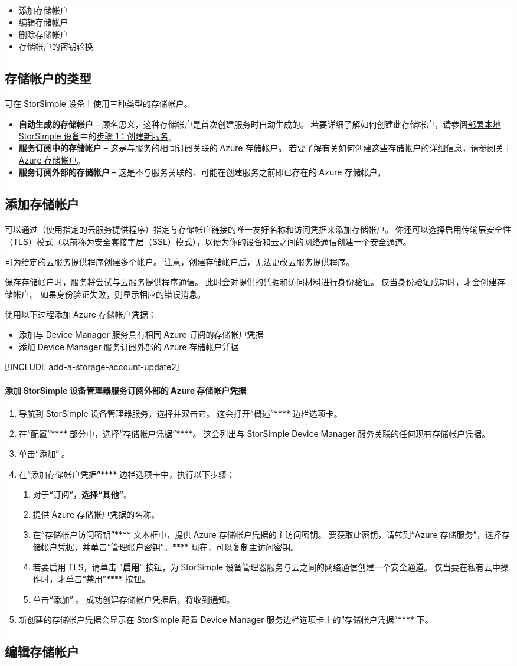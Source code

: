 * 添加存储帐户 
* 编辑存储帐户 
* 删除存储帐户 
* 存储帐户的密钥轮换 

## <a name="types-of-storage-accounts"></a>存储帐户的类型

可在 StorSimple 设备上使用三种类型的存储帐户。

* **自动生成的存储帐户** – 顾名思义，这种存储帐户是首次创建服务时自动生成的。 若要详细了解如何创建此存储帐户，请参阅[部署本地 StorSimple 设备](storsimple-8000-deployment-walkthrough-u2.md)中的[步骤 1：创建新服务](storsimple-8000-deployment-walkthrough-u2.md#step-1-create-a-new-service)。 
* **服务订阅中的存储帐户** – 这是与服务的相同订阅关联的 Azure 存储帐户。 若要了解有关如何创建这些存储帐户的详细信息，请参阅[关于 Azure 存储帐户](../storage/common/storage-create-storage-account.md)。 
* **服务订阅外部的存储帐户** – 这是不与服务关联的、可能在创建服务之前即已存在的 Azure 存储帐户。

## <a name="add-a-storage-account"></a>添加存储帐户

可以通过（使用指定的云服务提供程序）指定与存储帐户链接的唯一友好名称和访问凭据来添加存储帐户。 你还可以选择启用传输层安全性（TLS）模式（以前称为安全套接字层（SSL）模式），以便为你的设备和云之间的网络通信创建一个安全通道。

可为给定的云服务提供程序创建多个帐户。 注意，创建存储帐户后，无法更改云服务提供程序。

保存存储帐户时，服务将尝试与云服务提供程序通信。 此时会对提供的凭据和访问材料进行身份验证。 仅当身份验证成功时，才会创建存储帐户。 如果身份验证失败，则显示相应的错误消息。

使用以下过程添加 Azure 存储帐户凭据：

* 添加与 Device Manager 服务具有相同 Azure 订阅的存储帐户凭据
* 添加 Device Manager 服务订阅外部的 Azure 存储帐户凭据

[!INCLUDE [add-a-storage-account-update2](../../includes/storsimple-8000-configure-new-storage-account-u2.md)]

#### <a name="to-add-an-azure-storage-account-credential-outside-of-the-storsimple-device-manager-service-subscription"></a>添加 StorSimple 设备管理器服务订阅外部的 Azure 存储帐户凭据

1. 导航到 StorSimple 设备管理器服务，选择并双击它。 这会打开“概述”**** 边栏选项卡。
2. 在“配置”**** 部分中，选择“存储帐户凭据”****。 这会列出与 StorSimple Device Manager 服务关联的任何现有存储帐户凭据。
3. 单击“添加” 。
4. 在“添加存储帐户凭据”**** 边栏选项卡中，执行以下步骤：
   
    1. 对于“订阅”****，选择“其他”****。
   
    2. 提供 Azure 存储帐户凭据的名称。
   
    3. 在“存储帐户访问密钥”**** 文本框中，提供 Azure 存储帐户凭据的主访问密钥。 要获取此密钥，请转到“Azure 存储服务”，选择存储帐户凭据，并单击“管理帐户密钥”。**** 现在，可以复制主访问密钥。
   
    4. 若要启用 TLS，请单击 "**启用**" 按钮，为 StorSimple 设备管理器服务与云之间的网络通信创建一个安全通道。 仅当要在私有云中操作时，才单击“禁用”**** 按钮。
   
    5. 单击“添加” 。 成功创建存储帐户凭据后，将收到通知。

5. 新创建的存储帐户凭据会显示在 StorSimple 配置 Device Manager 服务边栏选项卡上的“存储帐户凭据”**** 下。
   


## <a name="edit-a-storage-account"></a>编辑存储帐户
